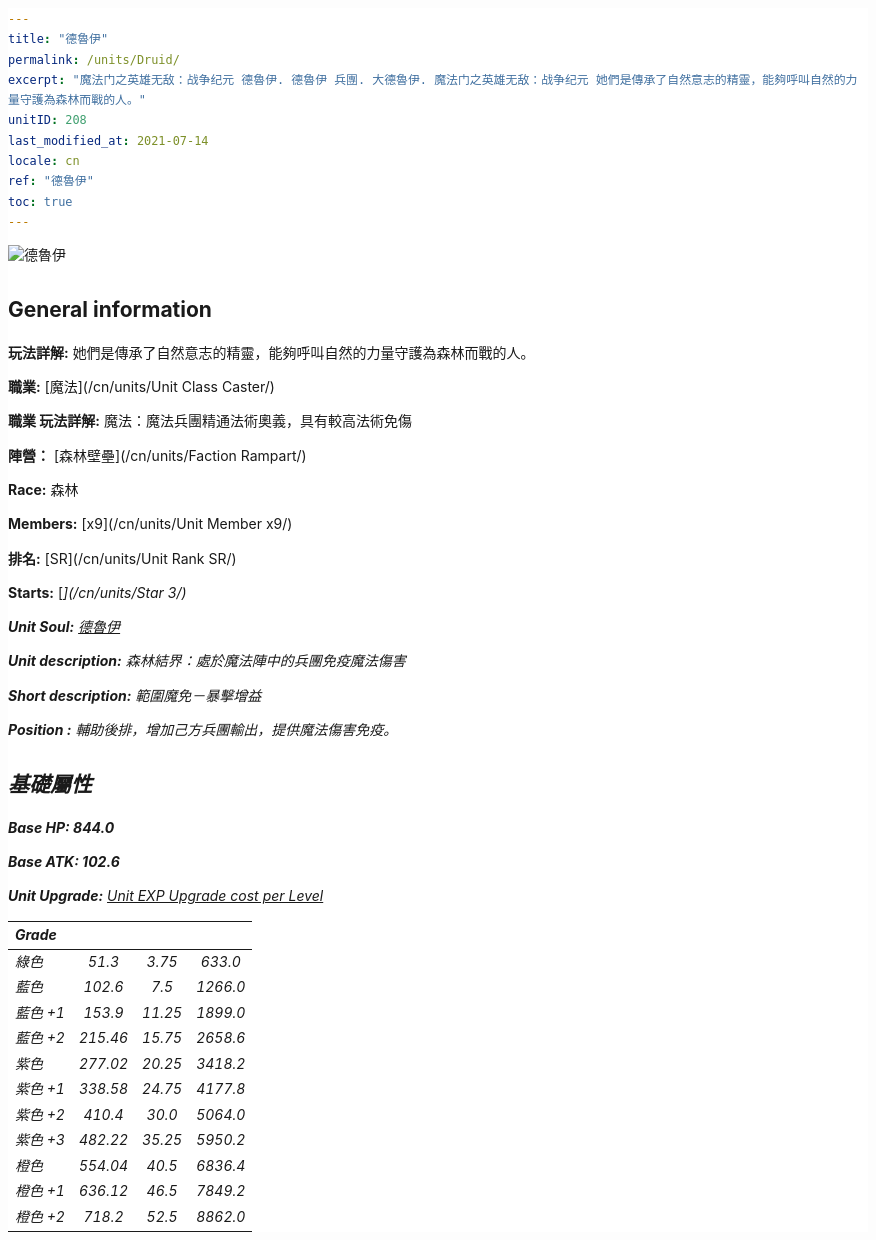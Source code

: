 ```yaml
---
title: "德魯伊"
permalink: /units/Druid/
excerpt: "魔法门之英雄无敌：战争纪元 德魯伊. 德魯伊 兵團. 大德魯伊. 魔法门之英雄无敌：战争纪元 她們是傳承了自然意志的精靈，能夠呼叫自然的力量守護為森林而戰的人。"
unitID: 208
last_modified_at: 2021-07-14
locale: cn
ref: "德魯伊"
toc: true
---
```

  ![德魯伊](/images/u/ti_deluyi.jpg)

## General information
 **玩法詳解:** 她們是傳承了自然意志的精靈，能夠呼叫自然的力量守護為森林而戰的人。

 **職業:** [魔法](/cn/units/Unit Class Caster/)

 **職業 玩法詳解:** 魔法：魔法兵團精通法術奧義，具有較高法術免傷

 **陣營：** [森林壁壘](/cn/units/Faction Rampart/)

 **Race:** 森林

 **Members:** [x9](/cn/units/Unit Member x9/)

 **排名:** [SR](/cn/units/Unit Rank SR/)

 **Starts:** [<i class="fas fa-star"/><i class="fas fa-star"/><i class="fas fa-star"/>](/cn/units/Star 3/)

 **Unit Soul:** [德魯伊](/cn/Items/unt_206/)

 **Unit description:** 森林結界：處於魔法陣中的兵團免疫魔法傷害

 **Short description:** 範圍魔免－暴擊增益

 **Position :** 輔助後排，增加己方兵團輸出，提供魔法傷害免疫。

## 基礎屬性
 **Base HP: 844.0**

 **Base ATK: 102.6**

 **Unit Upgrade:** [Unit EXP Upgrade cost per Level](/units/UnitUpgradeEXPPerLevel/)

  |          Grade      |   <i class="fas fa-fan"/>   | <i class="fas fa-shield-alt"/> |    <i class="fas fa-heart"/>   |
  |:--------------------|:--------:|:--------:|:--------:|
  | 綠色 | 51.3 | 3.75 | 633.0 |
  | 藍色 | 102.6 | 7.5 | 1266.0 |
  | 藍色 +1 | 153.9 | 11.25 | 1899.0 |
  | 藍色 +2 | 215.46 | 15.75 | 2658.6 |
  | 紫色 | 277.02 | 20.25 | 3418.2 |
  | 紫色 +1 | 338.58 | 24.75 | 4177.8 |
  | 紫色 +2 | 410.4 | 30.0 | 5064.0 |
  | 紫色 +3 | 482.22 | 35.25 | 5950.2 |
  | 橙色 | 554.04 | 40.5 | 6836.4 |
  | 橙色 +1 | 636.12 | 46.5 | 7849.2 |
  | 橙色 +2 | 718.2 | 52.5 | 8862.0 |